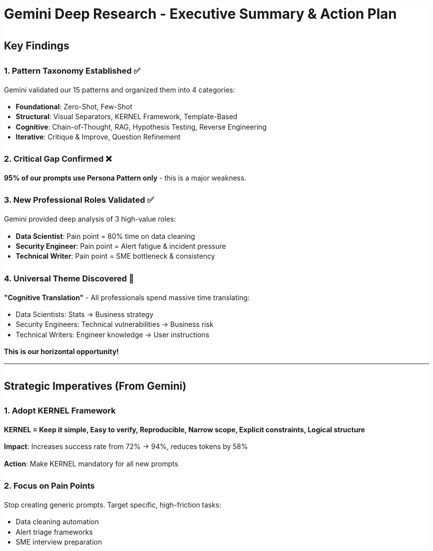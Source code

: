 # Gemini Deep Research - Executive Summary & Action Plan

## Key Findings

### 1. Pattern Taxonomy Established ✅

Gemini validated our 15 patterns and organized them into 4 categories:

- **Foundational**: Zero-Shot, Few-Shot
- **Structural**: Visual Separators, KERNEL Framework, Template-Based
- **Cognitive**: Chain-of-Thought, RAG, Hypothesis Testing, Reverse Engineering
- **Iterative**: Critique & Improve, Question Refinement

### 2. Critical Gap Confirmed ❌

**95% of our prompts use Persona Pattern only** - this is a major weakness.

### 3. New Professional Roles Validated ✅

Gemini provided deep analysis of 3 high-value roles:

- **Data Scientist**: Pain point = 80% time on data cleaning
- **Security Engineer**: Pain point = Alert fatigue & incident pressure
- **Technical Writer**: Pain point = SME bottleneck & consistency

### 4. Universal Theme Discovered 🎯

**"Cognitive Translation"** - All professionals spend massive time translating:

- Data Scientists: Stats → Business strategy
- Security Engineers: Technical vulnerabilities → Business risk
- Technical Writers: Engineer knowledge → User instructions

**This is our horizontal opportunity!**

---

## Strategic Imperatives (From Gemini)

### 1. Adopt KERNEL Framework

**KERNEL = Keep it simple, Easy to verify, Reproducible, Narrow scope, Explicit constraints, Logical structure**

**Impact**: Increases success rate from 72% → 94%, reduces tokens by 58%

**Action**: Make KERNEL mandatory for all new prompts

### 2. Focus on Pain Points

Stop creating generic prompts. Target specific, high-friction tasks:

- Data cleaning automation
- Alert triage frameworks
- SME interview preparation
